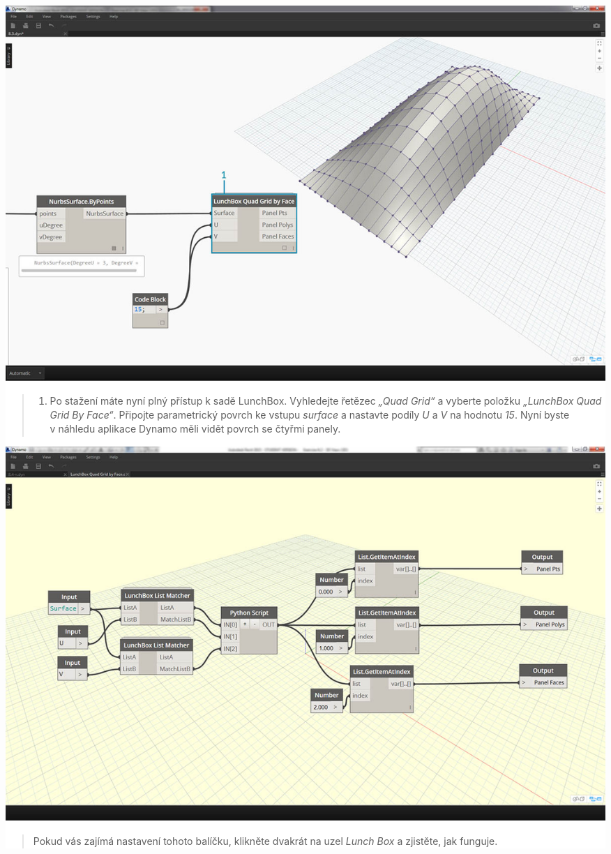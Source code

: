 ![Cvičení](images/8-5/Exercise/07.jpg)
> 1. Po stažení máte nyní plný přístup k sadě LunchBox. Vyhledejte řetězec *„Quad Grid“* a vyberte položku *„LunchBox Quad Grid By Face“*. Připojte parametrický povrch ke vstupu *surface* a nastavte podíly *U* a *V* na hodnotu *15*. Nyní byste v náhledu aplikace Dynamo měli vidět povrch se čtyřmi panely.

![Cvičení](images/8-5/Exercise/customNode.jpg)
> Pokud vás zajímá nastavení tohoto balíčku, klikněte dvakrát na uzel *Lunch Box* a zjistěte, jak funguje.
